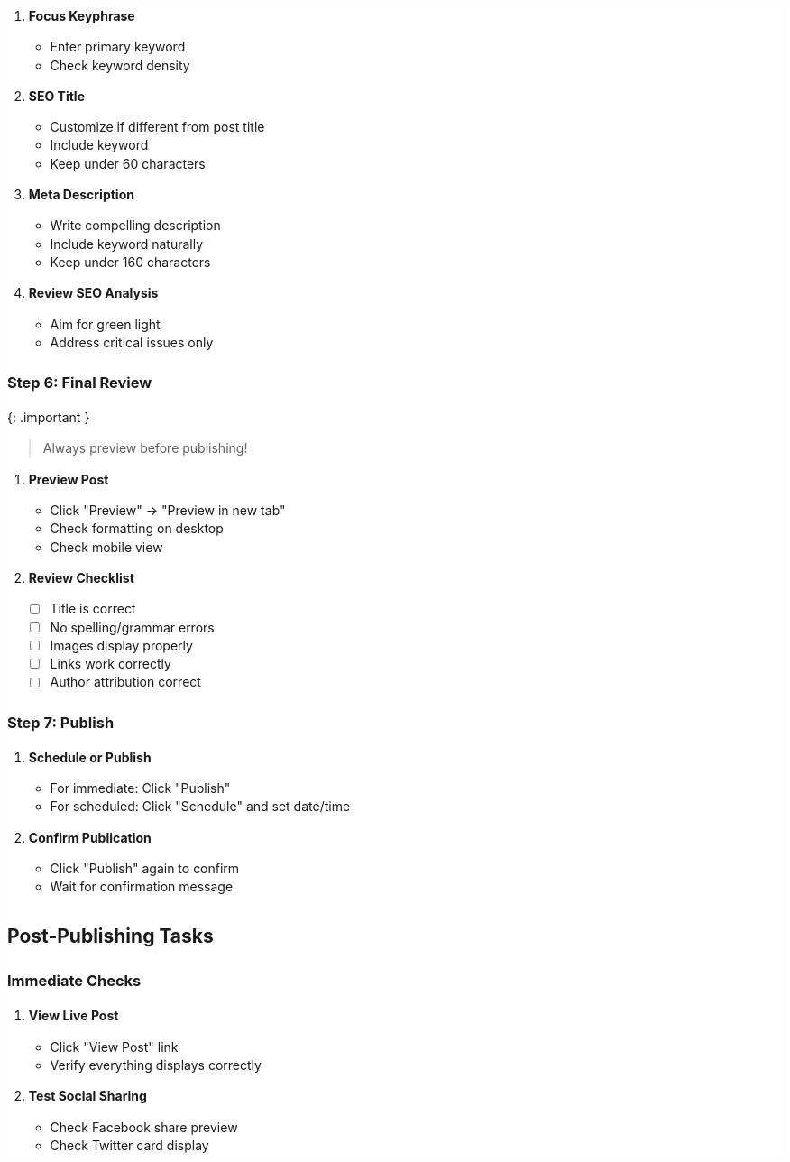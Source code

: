 1. **Focus Keyphrase**
   - Enter primary keyword
   - Check keyword density

2. **SEO Title**
   - Customize if different from post title
   - Include keyword
   - Keep under 60 characters

3. **Meta Description**
   - Write compelling description
   - Include keyword naturally
   - Keep under 160 characters

4. **Review SEO Analysis**
   - Aim for green light
   - Address critical issues only

### Step 6: Final Review

{: .important }
> Always preview before publishing!

1. **Preview Post**
   - Click "Preview" → "Preview in new tab"
   - Check formatting on desktop
   - Check mobile view

2. **Review Checklist**
   - [ ] Title is correct
   - [ ] No spelling/grammar errors
   - [ ] Images display properly
   - [ ] Links work correctly
   - [ ] Author attribution correct

### Step 7: Publish

1. **Schedule or Publish**
   - For immediate: Click "Publish"
   - For scheduled: Click "Schedule" and set date/time

2. **Confirm Publication**
   - Click "Publish" again to confirm
   - Wait for confirmation message

## Post-Publishing Tasks

### Immediate Checks

1. **View Live Post**
   - Click "View Post" link
   - Verify everything displays correctly

2. **Test Social Sharing**
   - Check Facebook share preview
   - Check Twitter card display
